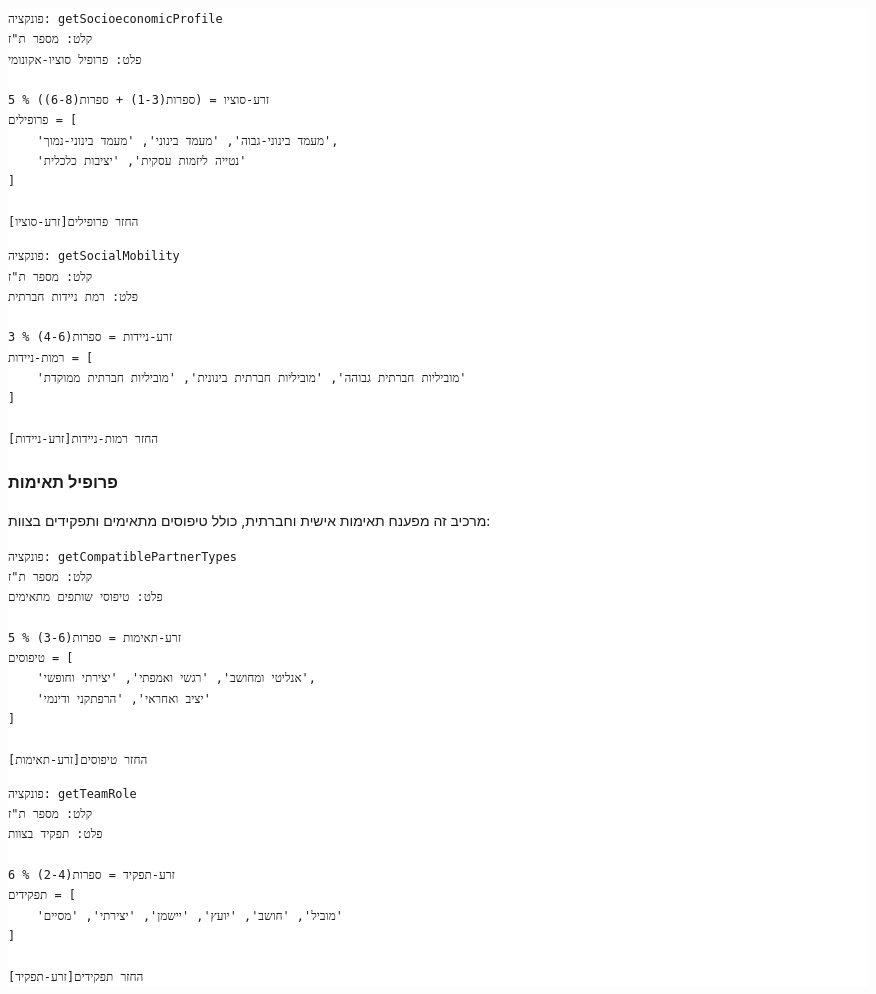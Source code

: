 ```
פונקציה: getSocioeconomicProfile
קלט: מספר ת"ז
פלט: פרופיל סוציו-אקונומי

זרע-סוציו = (ספרות(1-3) + ספרות(6-8)) % 5
פרופילים = [
    'מעמד בינוני-גבוה', 'מעמד בינוני', 'מעמד בינוני-נמוך',
    'נטייה ליזמות עסקית', 'יציבות כלכלית'
]

החזר פרופילים[זרע-סוציו]
```

```
פונקציה: getSocialMobility
קלט: מספר ת"ז
פלט: רמת ניידות חברתית

זרע-ניידות = ספרות(4-6) % 3
רמות-ניידות = [
    'מוביליות חברתית גבוהה', 'מוביליות חברתית בינונית', 'מוביליות חברתית ממוקדת'
]

החזר רמות-ניידות[זרע-ניידות]
```

### פרופיל תאימות

מרכיב זה מפענח תאימות אישית וחברתית, כולל טיפוסים מתאימים ותפקידים בצוות:

```
פונקציה: getCompatiblePartnerTypes
קלט: מספר ת"ז
פלט: טיפוסי שותפים מתאימים

זרע-תאימות = ספרות(3-6) % 5
טיפוסים = [
    'אנליטי ומחושב', 'רגשי ואמפתי', 'יצירתי וחופשי',
    'יציב ואחראי', 'הרפתקני ודינמי'
]

החזר טיפוסים[זרע-תאימות]
```

```
פונקציה: getTeamRole
קלט: מספר ת"ז
פלט: תפקיד בצוות

זרע-תפקיד = ספרות(2-4) % 6
תפקידים = [
    'מוביל', 'חושב', 'יועץ', 'יישמן', 'יצירתי', 'מסיים'
]

החזר תפקידים[זרע-תפקיד]
```
